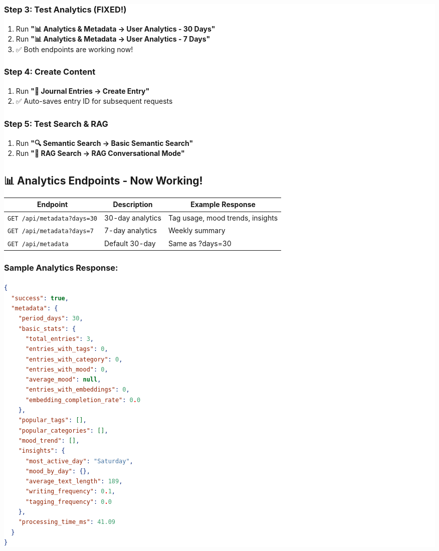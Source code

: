 ### Step 3: Test Analytics (FIXED!)
1. Run **"📊 Analytics & Metadata → User Analytics - 30 Days"**
2. Run **"📊 Analytics & Metadata → User Analytics - 7 Days"** 
3. ✅ Both endpoints are working now!

### Step 4: Create Content
1. Run **"📝 Journal Entries → Create Entry"**
2. ✅ Auto-saves entry ID for subsequent requests

### Step 5: Test Search & RAG
1. Run **"🔍 Semantic Search → Basic Semantic Search"**
2. Run **"🤖 RAG Search → RAG Conversational Mode"**

## 📊 **Analytics Endpoints - Now Working!**

| Endpoint | Description | Example Response |
|----------|-------------|------------------|
| `GET /api/metadata?days=30` | 30-day analytics | Tag usage, mood trends, insights |
| `GET /api/metadata?days=7` | 7-day analytics | Weekly summary |
| `GET /api/metadata` | Default 30-day | Same as ?days=30 |

### Sample Analytics Response:
```json
{
  "success": true,
  "metadata": {
    "period_days": 30,
    "basic_stats": {
      "total_entries": 3,
      "entries_with_tags": 0,
      "entries_with_category": 0, 
      "entries_with_mood": 0,
      "average_mood": null,
      "entries_with_embeddings": 0,
      "embedding_completion_rate": 0.0
    },
    "popular_tags": [],
    "popular_categories": [],
    "mood_trend": [],
    "insights": {
      "most_active_day": "Saturday",
      "mood_by_day": {},
      "average_text_length": 189,
      "writing_frequency": 0.1,
      "tagging_frequency": 0.0
    },
    "processing_time_ms": 41.09
  }
}
```
